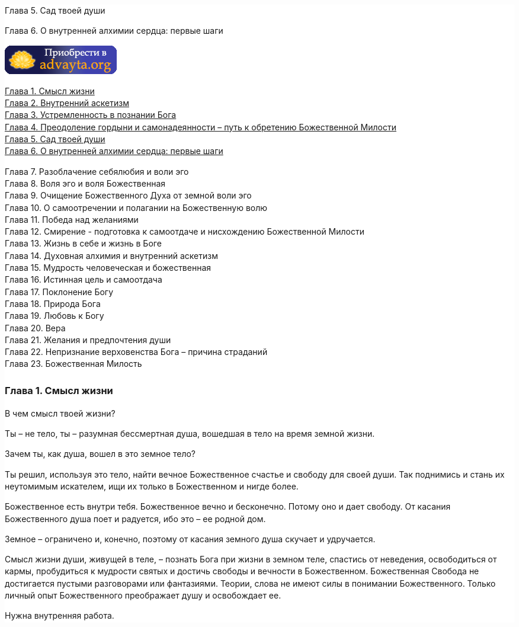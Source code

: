 Глава 5\. Сад твоей души

Глава 6\. О внутренней алхимии сердца: первые шаги

[![](/i/images/buy-button.png)](/shop/books/dukhovnaya-alkhimiya-put-vnutrennego-asketizma/)

[Глава 1\. Смысл жизни](#1)  
[ Глава 2\. Внутренний аскетизм](#2)  
[ Глава 3\. Устремленность в познании Бога](#3)  
[Глава 4\. Преодоление гордыни и самонадеянности – путь к обретению Божественной Милости](#4)  
[ Глава 5\. Сад твоей души](#5)  
[ Глава 6\. О внутренней алхимии сердца: первые шаги](#6)  

 Глава 7\. Разоблачение себялюбия и воли эго  
 Глава 8\. Воля эго и воля Божественная  
 Глава 9\. Очищение Божественного Духа от земной воли эго  
 Глава 10\. О самоотречении и полагании на Божественную волю  
 Глава 11\. Победа над желаниями  
 Глава 12\. Смирение - подготовка к самоотдаче и нисхождению Божественной Милости  
 Глава 13\. Жизнь в себе и жизнь в Боге  
 Глава 14\. Духовная алхимия и внутренний аскетизм  
 Глава 15\. Мудрость человеческая и божественная  
 Глава 16\. Истинная цель и самоотдача  
 Глава 17\. Поклонение Богу  
 Глава 18\. Природа Бога  
 Глава 19\. Любовь к Богу  
 Глава 20\. Вера  
 Глава 21\. Желания и предпочтения души  
 Глава 22\. Непризнание верховенства Бога – причина страданий  
 Глава 23\. Божественная Милость 

### Глава 1\. Смысл жизни

 В чем смысл твоей жизни?

 Ты – не тело, ты – разумная бессмертная душа, вошедшая в тело на время земной жизни. 

 Зачем ты, как душа, вошел в это земное тело? 

 Ты решил, используя это тело, найти вечное Божественное счастье и свободу для своей души. Так поднимись и стань их неутомимым искателем, ищи их только в Божественном и нигде более. 

 Божественное есть внутри тебя. Божественное вечно и бесконечно. Потому оно и дает свободу. От касания Божественного душа поет и радуется, ибо это – ее родной дом.

 Земное – ограничено и, конечно, поэтому от касания земного душа скучает и удручается.

 Смысл жизни души, живущей в теле, – познать Бога при жизни в земном теле, спастись от неведения, освободиться от кармы, пробудиться к мудрости святых и достичь свободы и вечности в Божественном. Божественная Свобода не достигается пустыми разговорами или фантазиями. Теории, слова не имеют силы в понимании Божественного. Только личный опыт Божественного преображает душу и освобождает ее.

 Нужна внутренняя работа.

